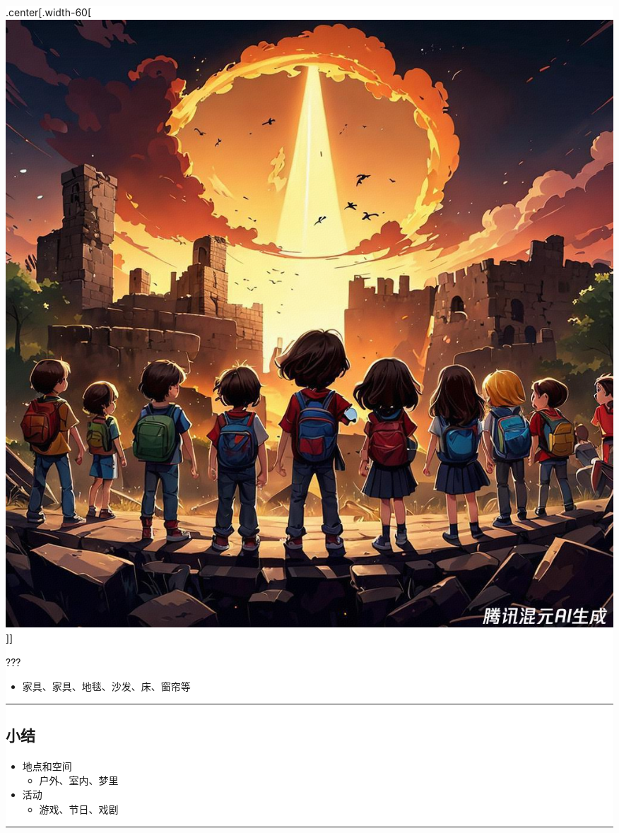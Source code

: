 .center[.width-60[![](./fig/style/3-12-theatre.jpeg)]]

???
- 家具、家具、地毯、沙发、床、窗帘等

---
## 小结
- 地点和空间
  - 户外、室内、梦里
- 活动
  - 游戏、节日、戏剧

---